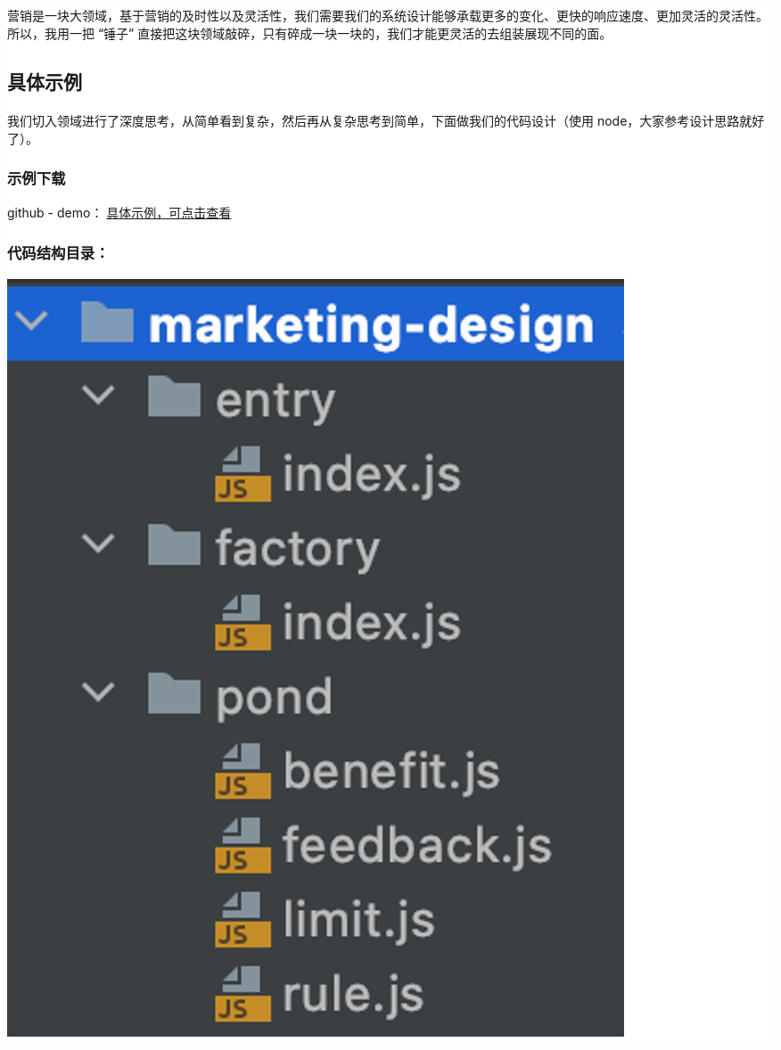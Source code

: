营销是一块大领域，基于营销的及时性以及灵活性，我们需要我们的系统设计能够承载更多的变化、更快的响应速度、更加灵活的灵活性。所以，我用一把 “锤子” 直接把这块领域敲碎，只有碎成一块一块的，我们才能更灵活的去组装展现不同的面。

## 具体示例

我们切入领域进行了深度思考，从简单看到复杂，然后再从复杂思考到简单，下面做我们的代码设计（使用 node，大家参考设计思路就好了）。

### 示例下载

github - demo： [具体示例，可点击查看](https://github.com/GerryIsWarrior/example/tree/main/blog/marketing-design)

### 代码结构目录：

![项目结构.png](./image/项目结构.png)
